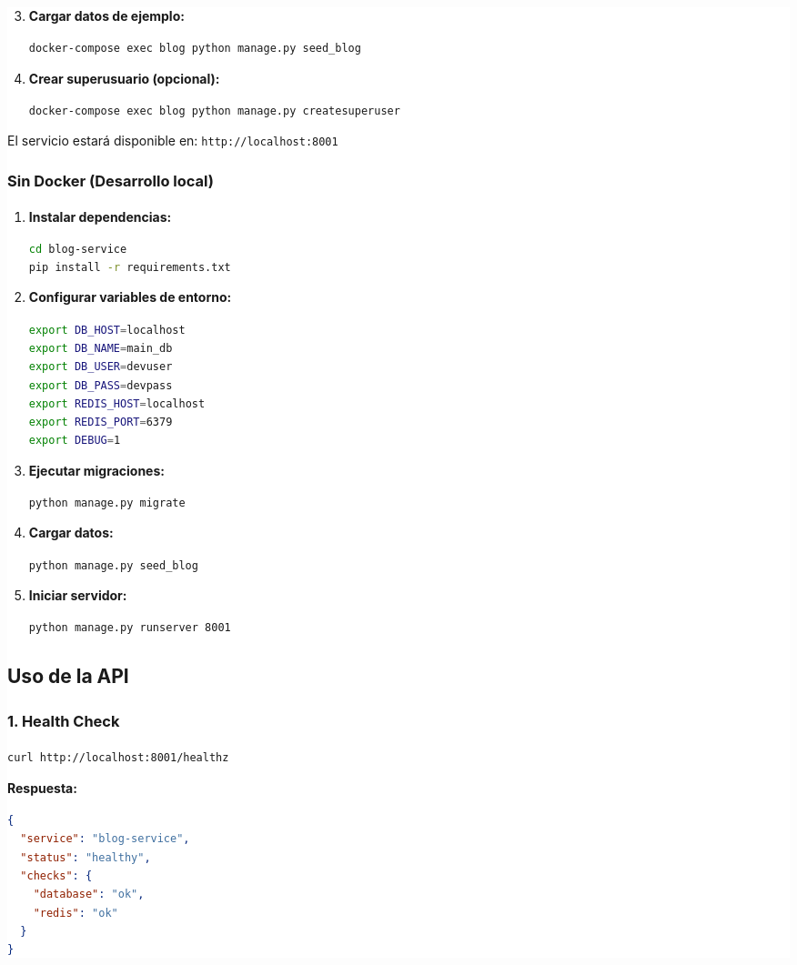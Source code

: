 3. **Cargar datos de ejemplo:**
   ```bash
   docker-compose exec blog python manage.py seed_blog
   ```

4. **Crear superusuario (opcional):**
   ```bash
   docker-compose exec blog python manage.py createsuperuser
   ```

El servicio estará disponible en: `http://localhost:8001`

### Sin Docker (Desarrollo local)

1. **Instalar dependencias:**
   ```bash
   cd blog-service
   pip install -r requirements.txt
   ```

2. **Configurar variables de entorno:**
   ```bash
   export DB_HOST=localhost
   export DB_NAME=main_db
   export DB_USER=devuser
   export DB_PASS=devpass
   export REDIS_HOST=localhost
   export REDIS_PORT=6379
   export DEBUG=1
   ```

3. **Ejecutar migraciones:**
   ```bash
   python manage.py migrate
   ```

4. **Cargar datos:**
   ```bash
   python manage.py seed_blog
   ```

5. **Iniciar servidor:**
   ```bash
   python manage.py runserver 8001
   ```

## Uso de la API

### 1. Health Check
```bash
curl http://localhost:8001/healthz
```

**Respuesta:**
```json
{
  "service": "blog-service",
  "status": "healthy",
  "checks": {
    "database": "ok",
    "redis": "ok"
  }
}
```
